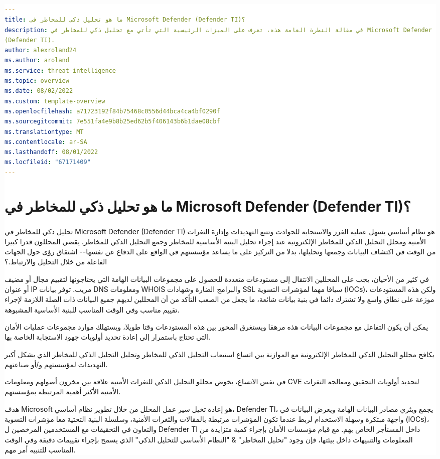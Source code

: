 ```yaml
---
title: ما هو تحليل ذكي للمخاطر في Microsoft Defender (Defender TI)؟
description: في مقالة النظرة العامة هذه، تعرف على الميزات الرئيسية التي تأتي مع تحليل ذكي للمخاطر في Microsoft Defender (Defender TI).
author: alexroland24
ms.author: aroland
ms.service: threat-intelligence
ms.topic: overview
ms.date: 08/02/2022
ms.custom: template-overview
ms.openlocfilehash: a71723192f84b75468c0556d44bca4ca4bf0290f
ms.sourcegitcommit: 7e551fa4e9b8b25ed62b5f406143b6b1dae08cbf
ms.translationtype: MT
ms.contentlocale: ar-SA
ms.lasthandoff: 08/01/2022
ms.locfileid: "67171409"
---
```

# <a name="what-is-microsoft-defender-threat-intelligence-defender-ti"></a>ما هو تحليل ذكي للمخاطر في Microsoft Defender (Defender TI)؟

تحليل ذكي للمخاطر في Microsoft Defender (Defender TI) هو نظام أساسي يسهل عملية الفرز والاستجابة للحوادث وتتبع التهديدات وإدارة الثغرات الأمنية ومحلل التحليل الذكي للمخاطر الإلكترونية عند إجراء تحليل البنية الأساسية للمخاطر وجمع التحليل الذكي للمخاطر. يقضي المحللون قدرا كبيرا من الوقت في اكتشاف البيانات وجمعها وتحليلها، بدلا من التركيز على ما يساعد مؤسستهم في الواقع على الدفاع عن نفسها-- اشتقاق رؤى حول الجهات الفاعلة من خلال التحليل والارتباط.؟

في كثير من الأحيان، يجب على المحللين الانتقال إلى مستودعات متعددة للحصول على مجموعات البيانات الهامة التي يحتاجونها لتقييم مجال أو مضيف أو عنوان IP مريب. توفر بيانات DNS ومعلومات WHOIS والبرامج الضارة وشهادات SSL سياقا مهما لمؤشرات التسوية (IOCs)، ولكن هذه المستودعات موزعة على نطاق واسع ولا تشترك دائما في بنية بيانات شائعة، ما يجعل من الصعب التأكد من أن المحللين لديهم جميع البيانات ذات الصلة اللازمة لإجراء تقييم مناسب وفي الوقت المناسب للبنية الأساسية المشبوهة.

يمكن أن يكون التفاعل مع مجموعات البيانات هذه مرهقا ويستغرق المحور بين هذه المستودعات وقتا طويلا، ويستهلك موارد مجموعات عمليات الأمان التي تحتاج باستمرار إلى إعادة تحديد أولويات جهود الاستجابة الخاصة بها.

يكافح محللو التحليل الذكي للمخاطر الإلكترونية مع الموازنة بين اتساع استيعاب التحليل الذكي للمخاطر وتحليل التحليل الذكي للمخاطر الذي يشكل أكبر التهديدات لمؤسستهم و/أو صناعتهم.

في نفس الاتساع، يخوض محللو التحليل الذكي للثغرات الأمنية علاقة بين مخزون أصولهم ومعلومات CVE لتحديد أولويات التحقيق ومعالجة الثغرات الأمنية الأكثر أهمية المرتبطة بمؤسستهم.

هدف Microsoft هو إعادة تخيل سير عمل المحلل من خلال تطوير نظام أساسي، Defender TI، يجمع ويثري مصادر البيانات الهامة ويعرض البيانات في واجهة مبتكرة وسهلة الاستخدام لربط عندما تكون المؤشرات مرتبطة بالمقالات والثغرات الأمنية، وسلسلة البنية التحتية معا مؤشرات التسوية (IOCs)، والتعاون في التحقيقات مع المستخدمين المرخصين ل Defender TI داخل المستأجر الخاص بهم. مع قيام مؤسسات الأمان بإجراء كمية متزايدة من المعلومات والتنبيهات داخل بيئتها، فإن وجود "تحليل المخاطر" & "النظام الأساسي للتحليل الذكي" الذي يسمح بإجراء تقييمات دقيقة وفي الوقت المناسب للتنبيه أمر مهم.
